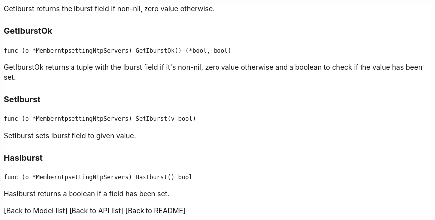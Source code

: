 GetIburst returns the Iburst field if non-nil, zero value otherwise.

### GetIburstOk

`func (o *MemberntpsettingNtpServers) GetIburstOk() (*bool, bool)`

GetIburstOk returns a tuple with the Iburst field if it's non-nil, zero value otherwise
and a boolean to check if the value has been set.

### SetIburst

`func (o *MemberntpsettingNtpServers) SetIburst(v bool)`

SetIburst sets Iburst field to given value.

### HasIburst

`func (o *MemberntpsettingNtpServers) HasIburst() bool`

HasIburst returns a boolean if a field has been set.


[[Back to Model list]](../README.md#documentation-for-models) [[Back to API list]](../README.md#documentation-for-api-endpoints) [[Back to README]](../README.md)


